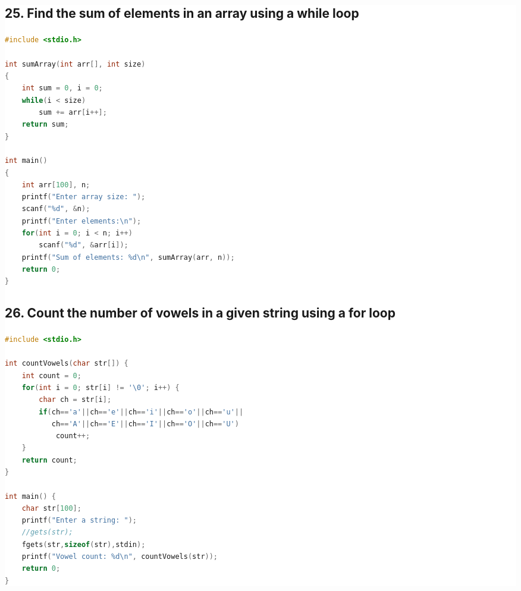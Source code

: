 ## 25. Find the sum of elements in an array using a while loop
```c
#include <stdio.h>

int sumArray(int arr[], int size) 
{
    int sum = 0, i = 0;
    while(i < size)
        sum += arr[i++];
    return sum;
}

int main() 
{
    int arr[100], n;
    printf("Enter array size: ");
    scanf("%d", &n);
    printf("Enter elements:\n");
    for(int i = 0; i < n; i++)
        scanf("%d", &arr[i]);
    printf("Sum of elements: %d\n", sumArray(arr, n));
    return 0;
}

```

## 26. Count the number of vowels in a given string using a for loop
```c
#include <stdio.h>

int countVowels(char str[]) {
    int count = 0;
    for(int i = 0; str[i] != '\0'; i++) {
        char ch = str[i];
        if(ch=='a'||ch=='e'||ch=='i'||ch=='o'||ch=='u'||
           ch=='A'||ch=='E'||ch=='I'||ch=='O'||ch=='U')
            count++;
    }
    return count;
}

int main() {
    char str[100];
    printf("Enter a string: ");
    //gets(str);
    fgets(str,sizeof(str),stdin);
    printf("Vowel count: %d\n", countVowels(str));
    return 0;
}

```
